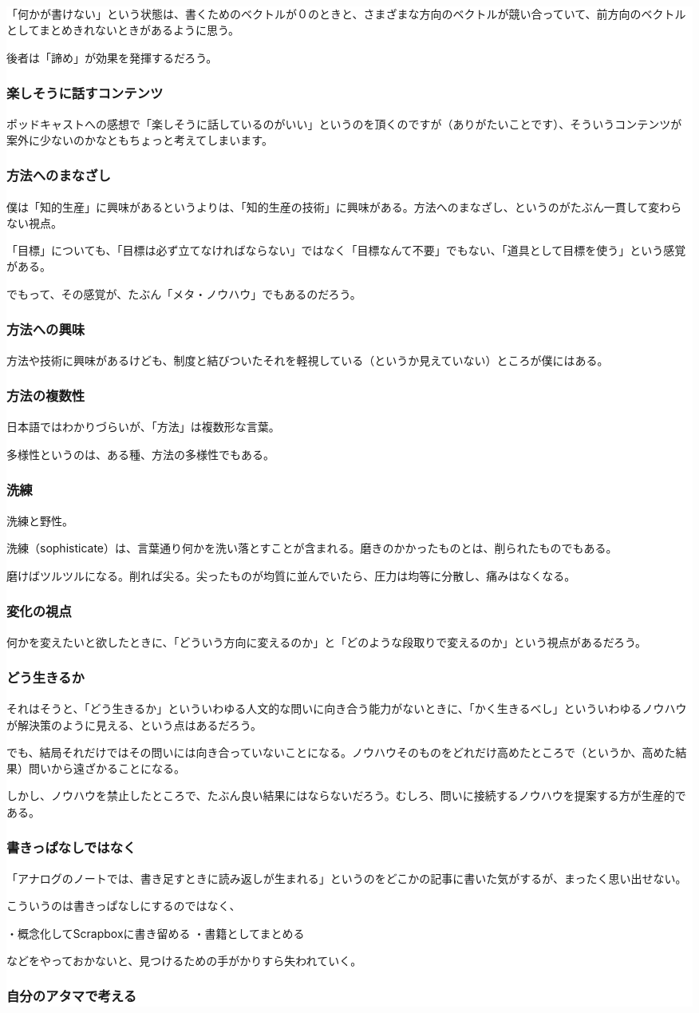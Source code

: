 「何かが書けない」という状態は、書くためのベクトルが０のときと、さまざまな方向のベクトルが競い合っていて、前方向のベクトルとしてまとめきれないときがあるように思う。

後者は「諦め」が効果を発揮するだろう。

### 楽しそうに話すコンテンツ

ポッドキャストへの感想で「楽しそうに話しているのがいい」というのを頂くのですが（ありがたいことです）、そういうコンテンツが案外に少ないのかなともちょっと考えてしまいます。

### 方法へのまなざし

僕は「知的生産」に興味があるというよりは、「知的生産の技術」に興味がある。方法へのまなざし、というのがたぶん一貫して変わらない視点。

「目標」についても、「目標は必ず立てなければならない」ではなく「目標なんて不要」でもない、「道具として目標を使う」という感覚がある。

でもって、その感覚が、たぶん「メタ・ノウハウ」でもあるのだろう。

### 方法への興味

方法や技術に興味があるけども、制度と結びついたそれを軽視している（というか見えていない）ところが僕にはある。

### 方法の複数性

日本語ではわかりづらいが、「方法」は複数形な言葉。

多様性というのは、ある種、方法の多様性でもある。

### 洗練

洗練と野性。

洗練（sophisticate）は、言葉通り何かを洗い落とすことが含まれる。磨きのかかったものとは、削られたものでもある。

磨けばツルツルになる。削れば尖る。尖ったものが均質に並んでいたら、圧力は均等に分散し、痛みはなくなる。

### 変化の視点

何かを変えたいと欲したときに、「どういう方向に変えるのか」と「どのような段取りで変えるのか」という視点があるだろう。

### どう生きるか

それはそうと、「どう生きるか」といういわゆる人文的な問いに向き合う能力がないときに、「かく生きるべし」といういわゆるノウハウが解決策のように見える、という点はあるだろう。

でも、結局それだけではその問いには向き合っていないことになる。ノウハウそのものをどれだけ高めたところで（というか、高めた結果）問いから遠ざかることになる。

しかし、ノウハウを禁止したところで、たぶん良い結果にはならないだろう。むしろ、問いに接続するノウハウを提案する方が生産的である。

### 書きっぱなしではなく

「アナログのノートでは、書き足すときに読み返しが生まれる」というのをどこかの記事に書いた気がするが、まったく思い出せない。

こういうのは書きっぱなしにするのではなく、

・概念化してScrapboxに書き留める
・書籍としてまとめる

などをやっておかないと、見つけるための手がかりすら失われていく。

###  自分のアタマで考える
